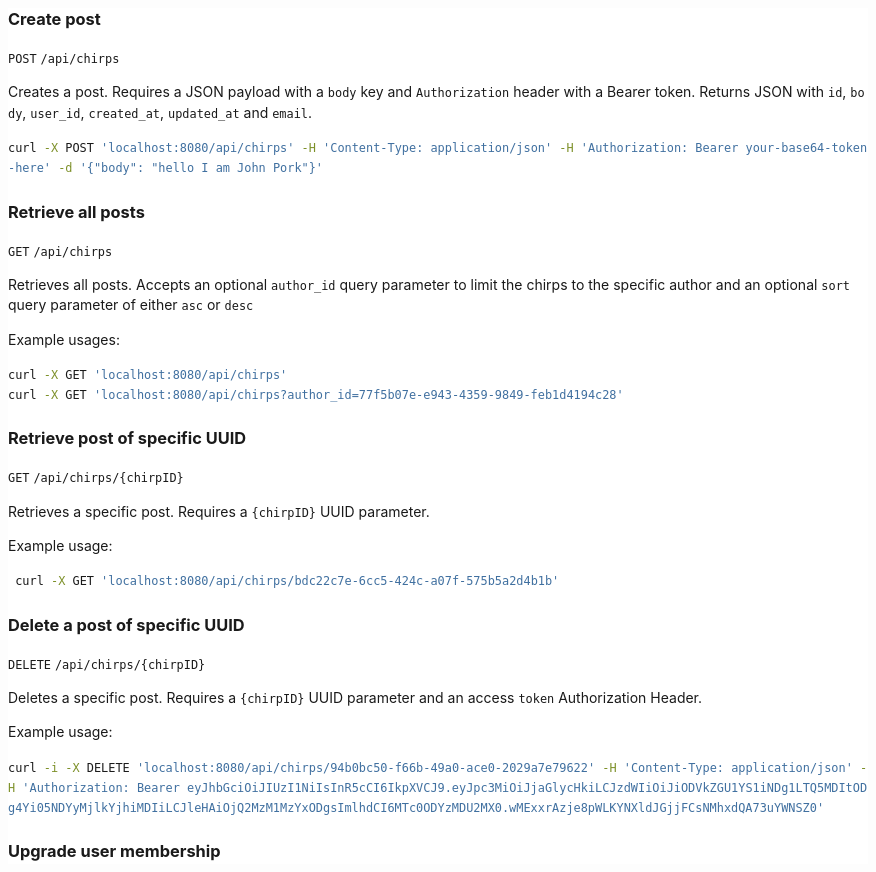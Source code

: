 ### Create post

`POST` `/api/chirps`

Creates a post. Requires a JSON payload with a `body` key and `Authorization`
header with a Bearer token. Returns JSON with `id`, `body`, `user_id`,
`created_at`, `updated_at` and `email`.

```bash
curl -X POST 'localhost:8080/api/chirps' -H 'Content-Type: application/json' -H 'Authorization: Bearer your-base64-token-here' -d '{"body": "hello I am John Pork"}'
```

### Retrieve all posts

`GET` `/api/chirps`

Retrieves all posts. Accepts an optional `author_id` query parameter to limit
the chirps to the specific author and an optional `sort` query parameter of
either `asc` or `desc`

Example usages:

```bash
curl -X GET 'localhost:8080/api/chirps'
curl -X GET 'localhost:8080/api/chirps?author_id=77f5b07e-e943-4359-9849-feb1d4194c28'
```

### Retrieve post of specific UUID

`GET` `/api/chirps/{chirpID}`

Retrieves a specific post. Requires a `{chirpID}` UUID parameter.

Example usage:

```bash
 curl -X GET 'localhost:8080/api/chirps/bdc22c7e-6cc5-424c-a07f-575b5a2d4b1b'
```

### Delete a post of specific UUID

`DELETE` `/api/chirps/{chirpID}`

Deletes a specific post. Requires a `{chirpID}` UUID parameter and an access
`token` Authorization Header.

Example usage:

```bash
curl -i -X DELETE 'localhost:8080/api/chirps/94b0bc50-f66b-49a0-ace0-2029a7e79622' -H 'Content-Type: application/json' -H 'Authorization: Bearer eyJhbGciOiJIUzI1NiIsInR5cCI6IkpXVCJ9.eyJpc3MiOiJjaGlycHkiLCJzdWIiOiJiODVkZGU1YS1iNDg1LTQ5MDItODg4Yi05NDYyMjlkYjhiMDIiLCJleHAiOjQ2MzM1MzYxODgsImlhdCI6MTc0ODYzMDU2MX0.wMExxrAzje8pWLKYNXldJGjjFCsNMhxdQA73uYWNSZ0'
```

### Upgrade user membership
